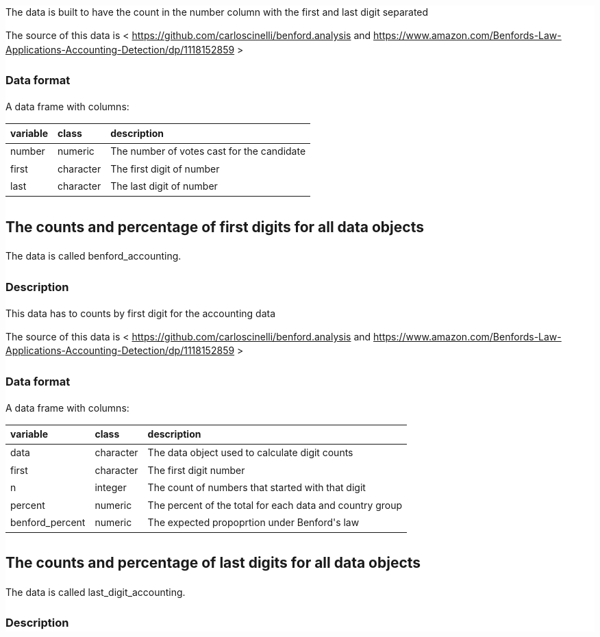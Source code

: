 The data is built to have the count in the number column with the first and last digit separated

The source of this data is < https://github.com/carloscinelli/benford.analysis and https://www.amazon.com/Benfords-Law-Applications-Accounting-Detection/dp/1118152859 >

### Data format

A data frame with columns:

|variable |class     |description                                |
|:--------|:---------|:------------------------------------------|
|number   |numeric   |The number of votes cast for the candidate |
|first    |character |The first digit of number                  |
|last     |character |The last digit of number                   |



## The counts and percentage of first digits for all data objects

The data is called benford_accounting.

### Description

This data has to counts by first digit for the accounting data

The source of this data is < https://github.com/carloscinelli/benford.analysis and https://www.amazon.com/Benfords-Law-Applications-Accounting-Detection/dp/1118152859 >

### Data format

A data frame with columns:

|variable        |class     |description                                              |
|:---------------|:---------|:--------------------------------------------------------|
|data            |character |The data object used to calculate digit counts           |
|first           |character |The first digit number                                   |
|n               |integer   |The count of numbers that started with that digit        |
|percent         |numeric   |The percent of the total for each data and country group |
|benford_percent |numeric   |The expected propoprtion under Benford's law             |



## The counts and percentage of last digits for all data objects

The data is called last_digit_accounting.

### Description
